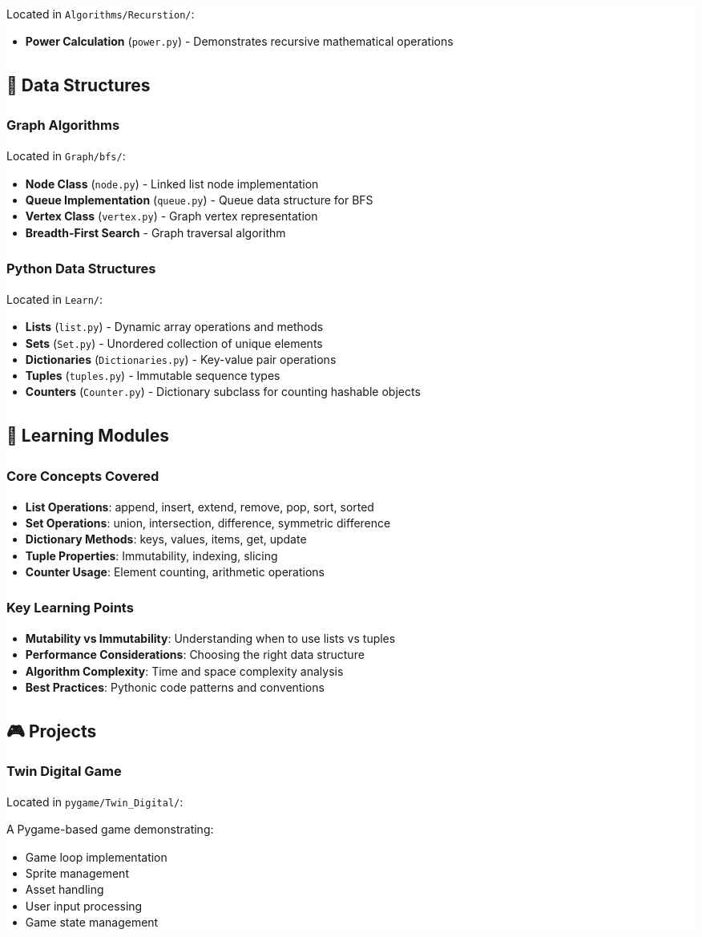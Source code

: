 Located in `Algorithms/Recurstion/`:

- **Power Calculation** (`power.py`) - Demonstrates recursive mathematical operations

## 🌳 Data Structures

### Graph Algorithms

Located in `Graph/bfs/`:

- **Node Class** (`node.py`) - Linked list node implementation
- **Queue Implementation** (`queue.py`) - Queue data structure for BFS
- **Vertex Class** (`vertex.py`) - Graph vertex representation
- **Breadth-First Search** - Graph traversal algorithm

### Python Data Structures

Located in `Learn/`:

- **Lists** (`list.py`) - Dynamic array operations and methods
- **Sets** (`Set.py`) - Unordered collection of unique elements
- **Dictionaries** (`Dictionaries.py`) - Key-value pair operations
- **Tuples** (`tuples.py`) - Immutable sequence types
- **Counters** (`Counter.py`) - Dictionary subclass for counting hashable objects

## 📖 Learning Modules

### Core Concepts Covered

- **List Operations**: append, insert, extend, remove, pop, sort, sorted
- **Set Operations**: union, intersection, difference, symmetric difference
- **Dictionary Methods**: keys, values, items, get, update
- **Tuple Properties**: Immutability, indexing, slicing
- **Counter Usage**: Element counting, arithmetic operations

### Key Learning Points

- **Mutability vs Immutability**: Understanding when to use lists vs tuples
- **Performance Considerations**: Choosing the right data structure
- **Algorithm Complexity**: Time and space complexity analysis
- **Best Practices**: Pythonic code patterns and conventions

## 🎮 Projects

### Twin Digital Game

Located in `pygame/Twin_Digital/`:

A Pygame-based game demonstrating:
- Game loop implementation
- Sprite management
- Asset handling
- User input processing
- Game state management
